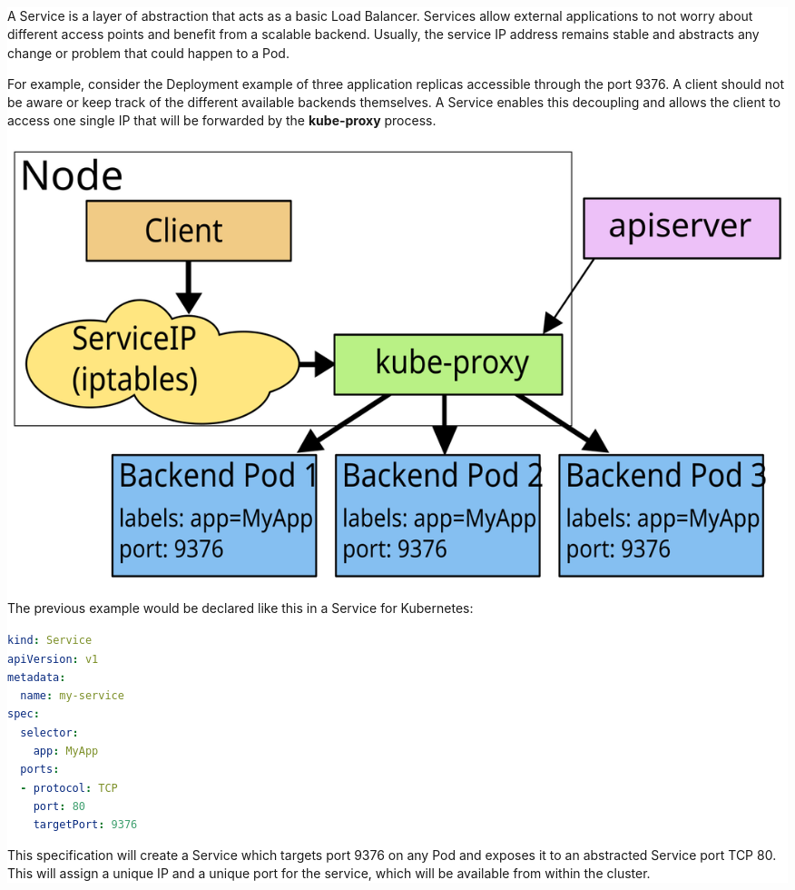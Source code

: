 A Service is a layer of abstraction that acts as a basic Load Balancer. Services allow external applications to not worry about different access points and benefit from a scalable backend. Usually, the service IP address remains stable and abstracts any change or problem that could happen to a Pod.

For example, consider the Deployment example of three application replicas accessible through the port 9376. A client should not be aware or keep track of the different available backends themselves. A Service enables this decoupling and allows the client to access one single IP that will be forwarded by the **kube-proxy** process.

![Example](./img/services-userspace-overview.svg)

The previous example would be declared like this in a Service for Kubernetes:

```yaml
kind: Service
apiVersion: v1
metadata:
  name: my-service
spec:
  selector:
    app: MyApp
  ports:
  - protocol: TCP
    port: 80
    targetPort: 9376
```

This specification will create a Service which targets port 9376 on any Pod and exposes it to an abstracted Service port TCP 80. This will assign a unique IP and a unique port for the service, which will be available from within the cluster.
